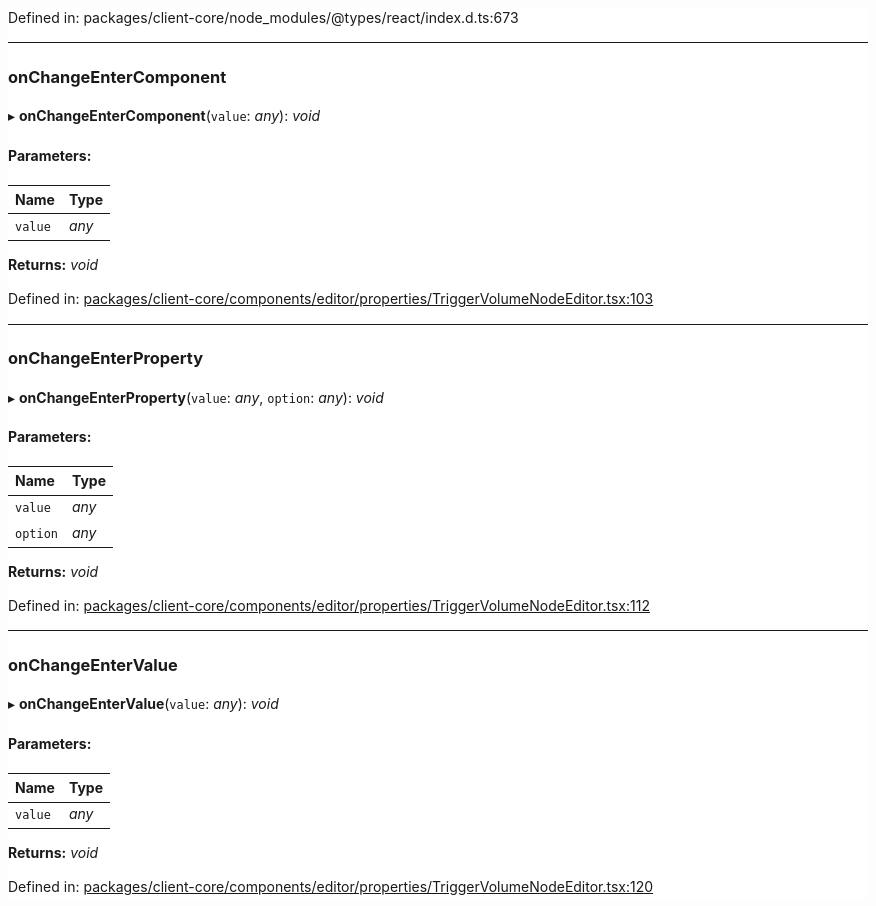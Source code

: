 Defined in: packages/client-core/node_modules/@types/react/index.d.ts:673

___

### onChangeEnterComponent

▸ **onChangeEnterComponent**(`value`: *any*): *void*

#### Parameters:

Name | Type |
:------ | :------ |
`value` | *any* |

**Returns:** *void*

Defined in: [packages/client-core/components/editor/properties/TriggerVolumeNodeEditor.tsx:103](https://github.com/xr3ngine/xr3ngine/blob/56376a778/packages/client-core/components/editor/properties/TriggerVolumeNodeEditor.tsx#L103)

___

### onChangeEnterProperty

▸ **onChangeEnterProperty**(`value`: *any*, `option`: *any*): *void*

#### Parameters:

Name | Type |
:------ | :------ |
`value` | *any* |
`option` | *any* |

**Returns:** *void*

Defined in: [packages/client-core/components/editor/properties/TriggerVolumeNodeEditor.tsx:112](https://github.com/xr3ngine/xr3ngine/blob/56376a778/packages/client-core/components/editor/properties/TriggerVolumeNodeEditor.tsx#L112)

___

### onChangeEnterValue

▸ **onChangeEnterValue**(`value`: *any*): *void*

#### Parameters:

Name | Type |
:------ | :------ |
`value` | *any* |

**Returns:** *void*

Defined in: [packages/client-core/components/editor/properties/TriggerVolumeNodeEditor.tsx:120](https://github.com/xr3ngine/xr3ngine/blob/56376a778/packages/client-core/components/editor/properties/TriggerVolumeNodeEditor.tsx#L120)

